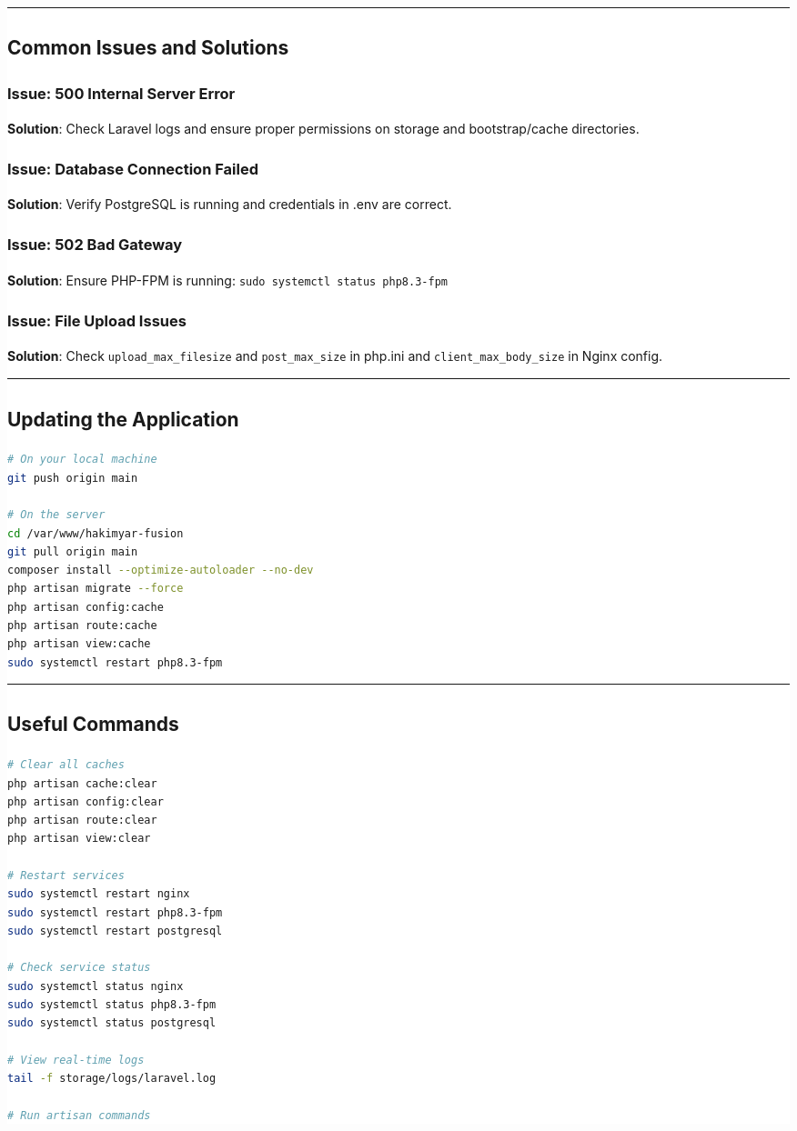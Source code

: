 
---

## Common Issues and Solutions

### Issue: 500 Internal Server Error
**Solution**: Check Laravel logs and ensure proper permissions on storage and bootstrap/cache directories.

### Issue: Database Connection Failed
**Solution**: Verify PostgreSQL is running and credentials in .env are correct.

### Issue: 502 Bad Gateway
**Solution**: Ensure PHP-FPM is running: `sudo systemctl status php8.3-fpm`

### Issue: File Upload Issues
**Solution**: Check `upload_max_filesize` and `post_max_size` in php.ini and `client_max_body_size` in Nginx config.

---

## Updating the Application

```bash
# On your local machine
git push origin main

# On the server
cd /var/www/hakimyar-fusion
git pull origin main
composer install --optimize-autoloader --no-dev
php artisan migrate --force
php artisan config:cache
php artisan route:cache
php artisan view:cache
sudo systemctl restart php8.3-fpm
```

---

## Useful Commands

```bash
# Clear all caches
php artisan cache:clear
php artisan config:clear
php artisan route:clear
php artisan view:clear

# Restart services
sudo systemctl restart nginx
sudo systemctl restart php8.3-fpm
sudo systemctl restart postgresql

# Check service status
sudo systemctl status nginx
sudo systemctl status php8.3-fpm
sudo systemctl status postgresql

# View real-time logs
tail -f storage/logs/laravel.log

# Run artisan commands
```